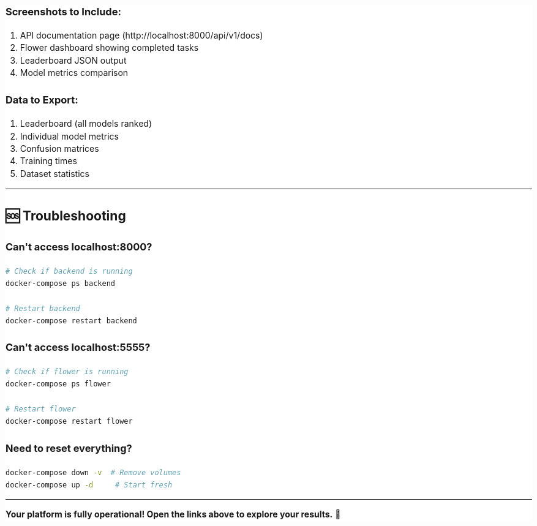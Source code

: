 ### Screenshots to Include:
1. API documentation page (http://localhost:8000/api/v1/docs)
2. Flower dashboard showing completed tasks
3. Leaderboard JSON output
4. Model metrics comparison

### Data to Export:
1. Leaderboard (all models ranked)
2. Individual model metrics
3. Confusion matrices
4. Training times
5. Dataset statistics

---

## 🆘 Troubleshooting

### Can't access localhost:8000?
```bash
# Check if backend is running
docker-compose ps backend

# Restart backend
docker-compose restart backend
```

### Can't access localhost:5555?
```bash
# Check if flower is running
docker-compose ps flower

# Restart flower
docker-compose restart flower
```

### Need to reset everything?
```bash
docker-compose down -v  # Remove volumes
docker-compose up -d     # Start fresh
```

---

**Your platform is fully operational! Open the links above to explore your results.** 🚀
